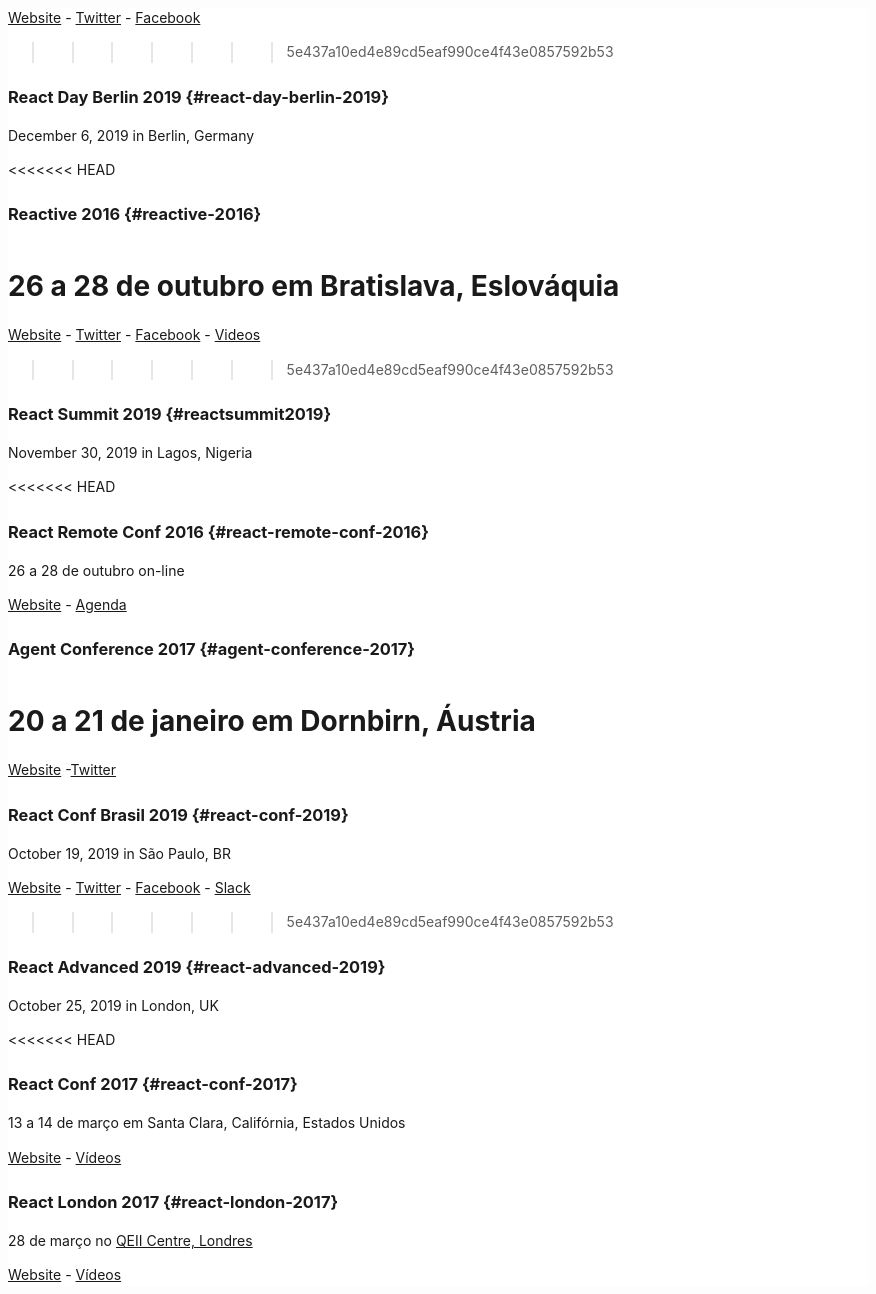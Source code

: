 [Website](https://react-barcamp.de/) - [Twitter](https://twitter.com/ReactBarcamp) - [Facebook](https://www.facebook.com/reactbarcamp)
>>>>>>> 5e437a10ed4e89cd5eaf990ce4f43e0857592b53

### React Day Berlin 2019 {#react-day-berlin-2019}
December 6, 2019 in Berlin, Germany

<<<<<<< HEAD
### Reactive 2016 {#reactive-2016}
26 a 28 de outubro em Bratislava, Eslováquia
=======
[Website](https://reactday.berlin) - [Twitter](https://twitter.com/reactdayberlin) - [Facebook](https://www.facebook.com/reactdayberlin/) - [Videos](https://www.youtube.com/reactdayberlin)
>>>>>>> 5e437a10ed4e89cd5eaf990ce4f43e0857592b53

### React Summit 2019 {#reactsummit2019}
November 30, 2019 in Lagos, Nigeria

<<<<<<< HEAD
### React Remote Conf 2016 {#react-remote-conf-2016}
26 a 28 de outubro on-line

[Website](https://allremoteconfs.com/react-2016) - [Agenda](https://allremoteconfs.com/react-2016#Agenda)

### Agent Conference 2017 {#agent-conference-2017}
20 a 21 de janeiro em Dornbirn, Áustria
=======
[Website](https://reactsummit2019.splashthat.com) -[Twitter](https://twitter.com/react_summit)

### React Conf Brasil 2019 {#react-conf-2019}
October 19, 2019 in São Paulo, BR

[Website](https://reactconf.com.br/) - [Twitter](https://twitter.com/reactconfbr) - [Facebook](https://www.facebook.com/ReactAdvanced) - [Slack](https://react.now.sh/)
>>>>>>> 5e437a10ed4e89cd5eaf990ce4f43e0857592b53

### React Advanced 2019 {#react-advanced-2019}
October 25, 2019 in London, UK

<<<<<<< HEAD
### React Conf 2017 {#react-conf-2017}
13 a 14 de março em Santa Clara, Califórnia, Estados Unidos

[Website](http://conf.reactjs.org/) - [Vídeos](https://www.youtube.com/watch?v=7HSd1sk07uU&list=PLb0IAmt7-GS3fZ46IGFirdqKTIxlws7e0)

### React London 2017 {#react-london-2017}
28 de março no [QEII Centre, Londres](http://qeiicentre.london/)

[Website](http://react.london/) - [Vídeos](https://www.youtube.com/watch?v=2j9rSur_mnk&list=PLW6ORi0XZU0CFjdoYeC0f5QReBG-NeNKJ)
